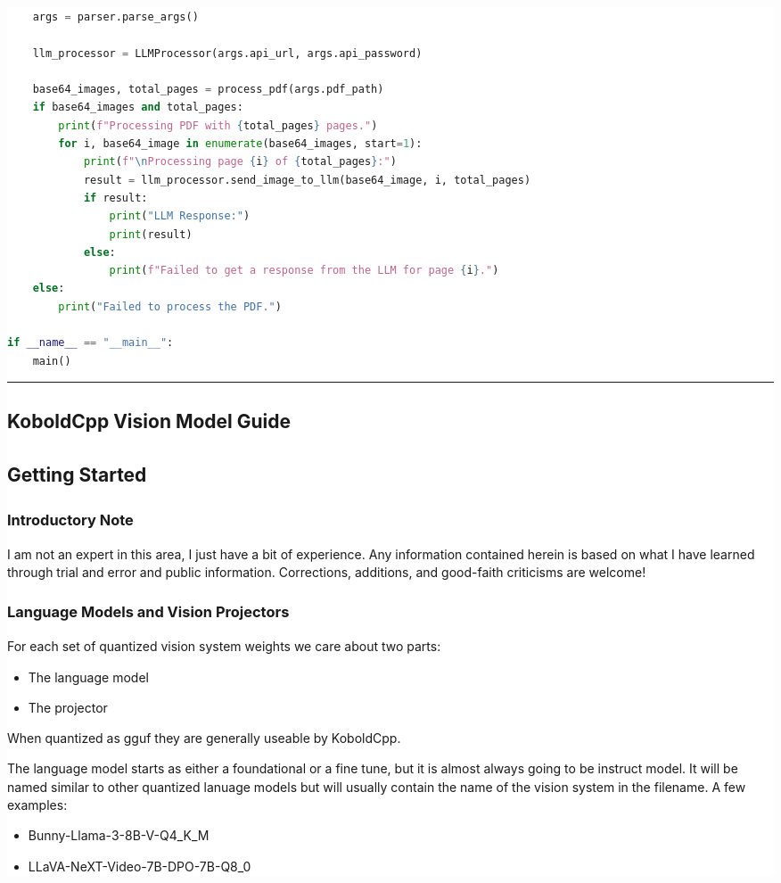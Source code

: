 ```python
    args = parser.parse_args()
 
    llm_processor = LLMProcessor(args.api_url, args.api_password)
 
    base64_images, total_pages = process_pdf(args.pdf_path)
    if base64_images and total_pages:
        print(f"Processing PDF with {total_pages} pages.")
        for i, base64_image in enumerate(base64_images, start=1):
            print(f"\nProcessing page {i} of {total_pages}:")
            result = llm_processor.send_image_to_llm(base64_image, i, total_pages)
            if result:
                print("LLM Response:")
                print(result)
            else:
                print(f"Failed to get a response from the LLM for page {i}.")
    else:
        print("Failed to process the PDF.")
 
if __name__ == "__main__":
    main()
```

___

## KoboldCpp Vision Model Guide

## Getting Started

### Introductory Note

I am not an expert in this area, I just have a bit of experience. Any information contained herein is based on what I have learned through trial and error and public information. Corrections, additions, and good-faith criticisms are welcome!

### Language Models and Vision Projectors

For each set of quantized vision system weights we care about two parts:

-   The language model
    
-   The projector
    

When quantized as gguf they are generally useable by KoboldCpp.

The language model starts as either a foundational or a fine tune, but it is almost always going to be instruct model. It will be named similar to other quantized lanuage models but will usually contain the name of the vision system in the filename. A few examples:

-   Bunny-Llama-3-8B-V-Q4\_K\_M
    
-   LLaVA-NeXT-Video-7B-DPO-7B-Q8\_0
    